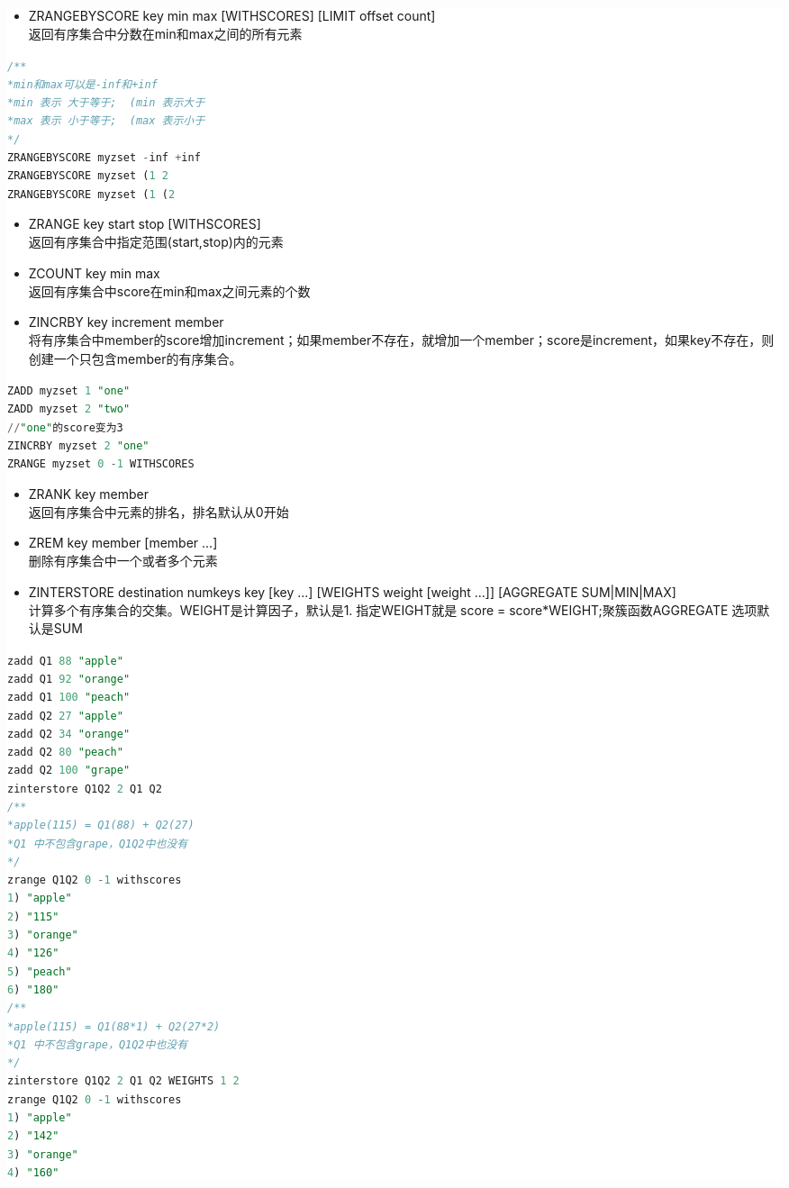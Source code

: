 - ZRANGEBYSCORE key min max [WITHSCORES] [LIMIT offset count]  
返回有序集合中分数在min和max之间的所有元素  
```sql
/**
*min和max可以是-inf和+inf  
*min 表示 大于等于;  (min 表示大于  
*max 表示 小于等于;  (max 表示小于  
*/
ZRANGEBYSCORE myzset -inf +inf
ZRANGEBYSCORE myzset (1 2
ZRANGEBYSCORE myzset (1 (2
```
-  ZRANGE key start stop [WITHSCORES]   
返回有序集合中指定范围(start,stop)内的元素  

- ZCOUNT key min max  
返回有序集合中score在min和max之间元素的个数  

- ZINCRBY key increment member  
将有序集合中member的score增加increment；如果member不存在，就增加一个member；score是increment，如果key不存在，则创建一个只包含member的有序集合。  
```sql
ZADD myzset 1 "one"
ZADD myzset 2 "two"
//"one"的score变为3  
ZINCRBY myzset 2 "one"
ZRANGE myzset 0 -1 WITHSCORES
```
- ZRANK key member  
返回有序集合中元素的排名，排名默认从0开始  

- ZREM key member [member ...]  
删除有序集合中一个或者多个元素  

- ZINTERSTORE destination numkeys key [key ...] [WEIGHTS weight [weight ...]] [AGGREGATE SUM|MIN|MAX]  
计算多个有序集合的交集。WEIGHT是计算因子，默认是1. 指定WEIGHT就是 score = score*WEIGHT;聚簇函数AGGREGATE 选项默认是SUM
```sql
zadd Q1 88 "apple"
zadd Q1 92 "orange"
zadd Q1 100 "peach"
zadd Q2 27 "apple"
zadd Q2 34 "orange"
zadd Q2 80 "peach"
zadd Q2 100 "grape"
zinterstore Q1Q2 2 Q1 Q2
/**
*apple(115) = Q1(88) + Q2(27)
*Q1 中不包含grape，Q1Q2中也没有
*/
zrange Q1Q2 0 -1 withscores
1) "apple"
2) "115"
3) "orange"
4) "126"
5) "peach"
6) "180"
/**
*apple(115) = Q1(88*1) + Q2(27*2)
*Q1 中不包含grape，Q1Q2中也没有
*/
zinterstore Q1Q2 2 Q1 Q2 WEIGHTS 1 2
zrange Q1Q2 0 -1 withscores
1) "apple"
2) "142"
3) "orange"
4) "160"
```